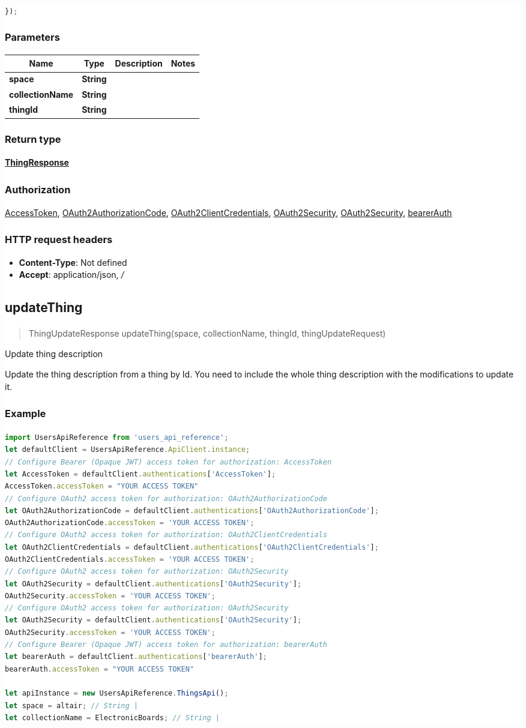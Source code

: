```javascript
});

```

### Parameters


Name | Type | Description  | Notes
------------- | ------------- | ------------- | -------------
 **space** | **String**|  | 
 **collectionName** | **String**|  | 
 **thingId** | **String**|  | 

### Return type

[**ThingResponse**](ThingResponse.md)

### Authorization

[AccessToken](../README.md#AccessToken), [OAuth2AuthorizationCode](../README.md#OAuth2AuthorizationCode), [OAuth2ClientCredentials](../README.md#OAuth2ClientCredentials), [OAuth2Security](../README.md#OAuth2Security), [OAuth2Security](../README.md#OAuth2Security), [bearerAuth](../README.md#bearerAuth)

### HTTP request headers

- **Content-Type**: Not defined
- **Accept**: application/json, */*


## updateThing

> ThingUpdateResponse updateThing(space, collectionName, thingId, thingUpdateRequest)

Update thing description

Update the thing description from a thing by Id. You need to include the whole thing description with the modifications to update it.

### Example

```javascript
import UsersApiReference from 'users_api_reference';
let defaultClient = UsersApiReference.ApiClient.instance;
// Configure Bearer (Opaque JWT) access token for authorization: AccessToken
let AccessToken = defaultClient.authentications['AccessToken'];
AccessToken.accessToken = "YOUR ACCESS TOKEN"
// Configure OAuth2 access token for authorization: OAuth2AuthorizationCode
let OAuth2AuthorizationCode = defaultClient.authentications['OAuth2AuthorizationCode'];
OAuth2AuthorizationCode.accessToken = 'YOUR ACCESS TOKEN';
// Configure OAuth2 access token for authorization: OAuth2ClientCredentials
let OAuth2ClientCredentials = defaultClient.authentications['OAuth2ClientCredentials'];
OAuth2ClientCredentials.accessToken = 'YOUR ACCESS TOKEN';
// Configure OAuth2 access token for authorization: OAuth2Security
let OAuth2Security = defaultClient.authentications['OAuth2Security'];
OAuth2Security.accessToken = 'YOUR ACCESS TOKEN';
// Configure OAuth2 access token for authorization: OAuth2Security
let OAuth2Security = defaultClient.authentications['OAuth2Security'];
OAuth2Security.accessToken = 'YOUR ACCESS TOKEN';
// Configure Bearer (Opaque JWT) access token for authorization: bearerAuth
let bearerAuth = defaultClient.authentications['bearerAuth'];
bearerAuth.accessToken = "YOUR ACCESS TOKEN"

let apiInstance = new UsersApiReference.ThingsApi();
let space = altair; // String | 
let collectionName = ElectronicBoards; // String | 
```